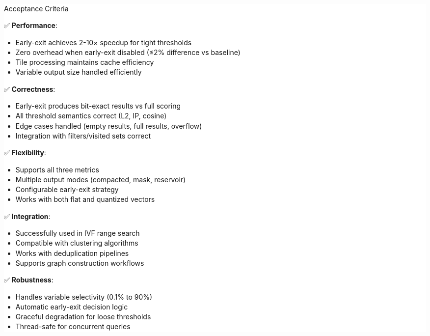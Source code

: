 Acceptance Criteria

✅ **Performance**:
- Early-exit achieves 2-10× speedup for tight thresholds
- Zero overhead when early-exit disabled (≤2% difference vs baseline)
- Tile processing maintains cache efficiency
- Variable output size handled efficiently

✅ **Correctness**:
- Early-exit produces bit-exact results vs full scoring
- All threshold semantics correct (L2, IP, cosine)
- Edge cases handled (empty results, full results, overflow)
- Integration with filters/visited sets correct

✅ **Flexibility**:
- Supports all three metrics
- Multiple output modes (compacted, mask, reservoir)
- Configurable early-exit strategy
- Works with both flat and quantized vectors

✅ **Integration**:
- Successfully used in IVF range search
- Compatible with clustering algorithms
- Works with deduplication pipelines
- Supports graph construction workflows

✅ **Robustness**:
- Handles variable selectivity (0.1% to 90%)
- Automatic early-exit decision logic
- Graceful degradation for loose thresholds
- Thread-safe for concurrent queries
